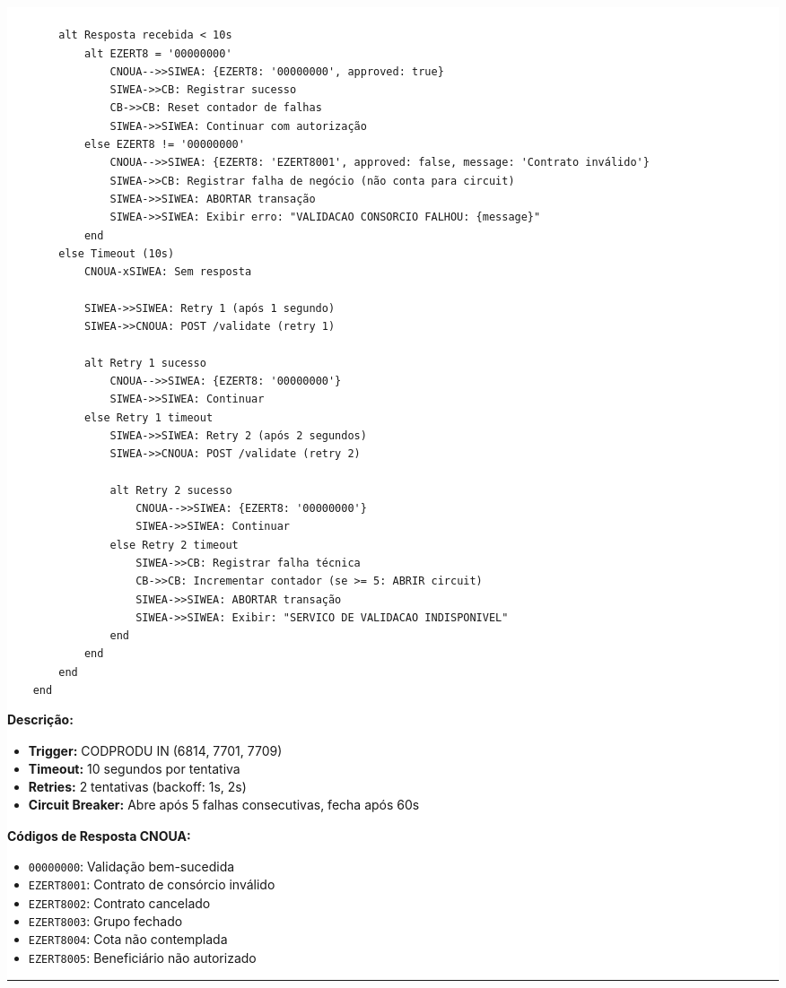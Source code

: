 ```mermaid

        alt Resposta recebida < 10s
            alt EZERT8 = '00000000'
                CNOUA-->>SIWEA: {EZERT8: '00000000', approved: true}
                SIWEA->>CB: Registrar sucesso
                CB->>CB: Reset contador de falhas
                SIWEA->>SIWEA: Continuar com autorização
            else EZERT8 != '00000000'
                CNOUA-->>SIWEA: {EZERT8: 'EZERT8001', approved: false, message: 'Contrato inválido'}
                SIWEA->>CB: Registrar falha de negócio (não conta para circuit)
                SIWEA->>SIWEA: ABORTAR transação
                SIWEA->>SIWEA: Exibir erro: "VALIDACAO CONSORCIO FALHOU: {message}"
            end
        else Timeout (10s)
            CNOUA-xSIWEA: Sem resposta

            SIWEA->>SIWEA: Retry 1 (após 1 segundo)
            SIWEA->>CNOUA: POST /validate (retry 1)

            alt Retry 1 sucesso
                CNOUA-->>SIWEA: {EZERT8: '00000000'}
                SIWEA->>SIWEA: Continuar
            else Retry 1 timeout
                SIWEA->>SIWEA: Retry 2 (após 2 segundos)
                SIWEA->>CNOUA: POST /validate (retry 2)

                alt Retry 2 sucesso
                    CNOUA-->>SIWEA: {EZERT8: '00000000'}
                    SIWEA->>SIWEA: Continuar
                else Retry 2 timeout
                    SIWEA->>CB: Registrar falha técnica
                    CB->>CB: Incrementar contador (se >= 5: ABRIR circuit)
                    SIWEA->>SIWEA: ABORTAR transação
                    SIWEA->>SIWEA: Exibir: "SERVICO DE VALIDACAO INDISPONIVEL"
                end
            end
        end
    end
```

**Descrição:**
- **Trigger:** CODPRODU IN (6814, 7701, 7709)
- **Timeout:** 10 segundos por tentativa
- **Retries:** 2 tentativas (backoff: 1s, 2s)
- **Circuit Breaker:** Abre após 5 falhas consecutivas, fecha após 60s

**Códigos de Resposta CNOUA:**
- `00000000`: Validação bem-sucedida
- `EZERT8001`: Contrato de consórcio inválido
- `EZERT8002`: Contrato cancelado
- `EZERT8003`: Grupo fechado
- `EZERT8004`: Cota não contemplada
- `EZERT8005`: Beneficiário não autorizado

---